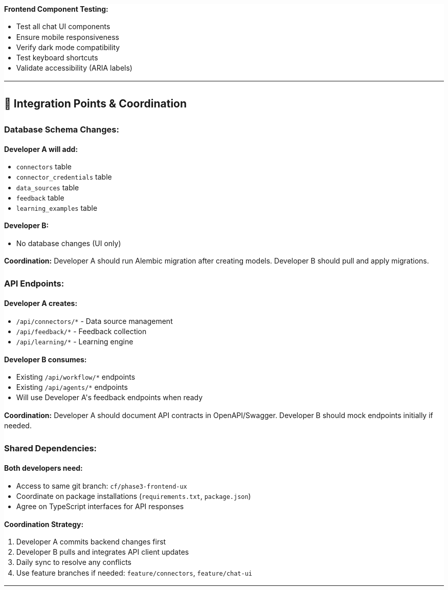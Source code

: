 **Frontend Component Testing:**
- Test all chat UI components
- Ensure mobile responsiveness
- Verify dark mode compatibility
- Test keyboard shortcuts
- Validate accessibility (ARIA labels)

---

## 🔄 Integration Points & Coordination

### Database Schema Changes:

**Developer A will add:**
- `connectors` table
- `connector_credentials` table
- `data_sources` table
- `feedback` table
- `learning_examples` table

**Developer B:**
- No database changes (UI only)

**Coordination:** Developer A should run Alembic migration after creating models. Developer B should pull and apply migrations.

### API Endpoints:

**Developer A creates:**
- `/api/connectors/*` - Data source management
- `/api/feedback/*` - Feedback collection
- `/api/learning/*` - Learning engine

**Developer B consumes:**
- Existing `/api/workflow/*` endpoints
- Existing `/api/agents/*` endpoints
- Will use Developer A's feedback endpoints when ready

**Coordination:** Developer A should document API contracts in OpenAPI/Swagger. Developer B should mock endpoints initially if needed.

### Shared Dependencies:

**Both developers need:**
- Access to same git branch: `cf/phase3-frontend-ux`
- Coordinate on package installations (`requirements.txt`, `package.json`)
- Agree on TypeScript interfaces for API responses

**Coordination Strategy:**
1. Developer A commits backend changes first
2. Developer B pulls and integrates API client updates
3. Daily sync to resolve any conflicts
4. Use feature branches if needed: `feature/connectors`, `feature/chat-ui`

---
